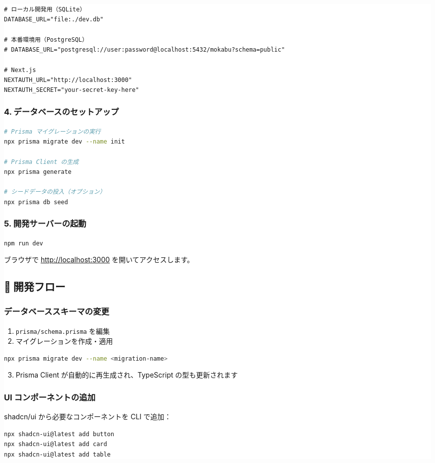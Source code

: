 ```.env
# ローカル開発用（SQLite）
DATABASE_URL="file:./dev.db"

# 本番環境用（PostgreSQL）
# DATABASE_URL="postgresql://user:password@localhost:5432/mokabu?schema=public"

# Next.js
NEXTAUTH_URL="http://localhost:3000"
NEXTAUTH_SECRET="your-secret-key-here"
```

### 4. データベースのセットアップ

```bash
# Prisma マイグレーションの実行
npx prisma migrate dev --name init

# Prisma Client の生成
npx prisma generate

# シードデータの投入（オプション）
npx prisma db seed
```

### 5. 開発サーバーの起動

```bash
npm run dev
```

ブラウザで [http://localhost:3000](http://localhost:3000) を開いてアクセスします。

## 📝 開発フロー

### データベーススキーマの変更

1. `prisma/schema.prisma` を編集
2. マイグレーションを作成・適用

```bash
npx prisma migrate dev --name <migration-name>
```

3. Prisma Client が自動的に再生成され、TypeScript の型も更新されます

### UI コンポーネントの追加

shadcn/ui から必要なコンポーネントを CLI で追加：

```bash
npx shadcn-ui@latest add button
npx shadcn-ui@latest add card
npx shadcn-ui@latest add table
```

